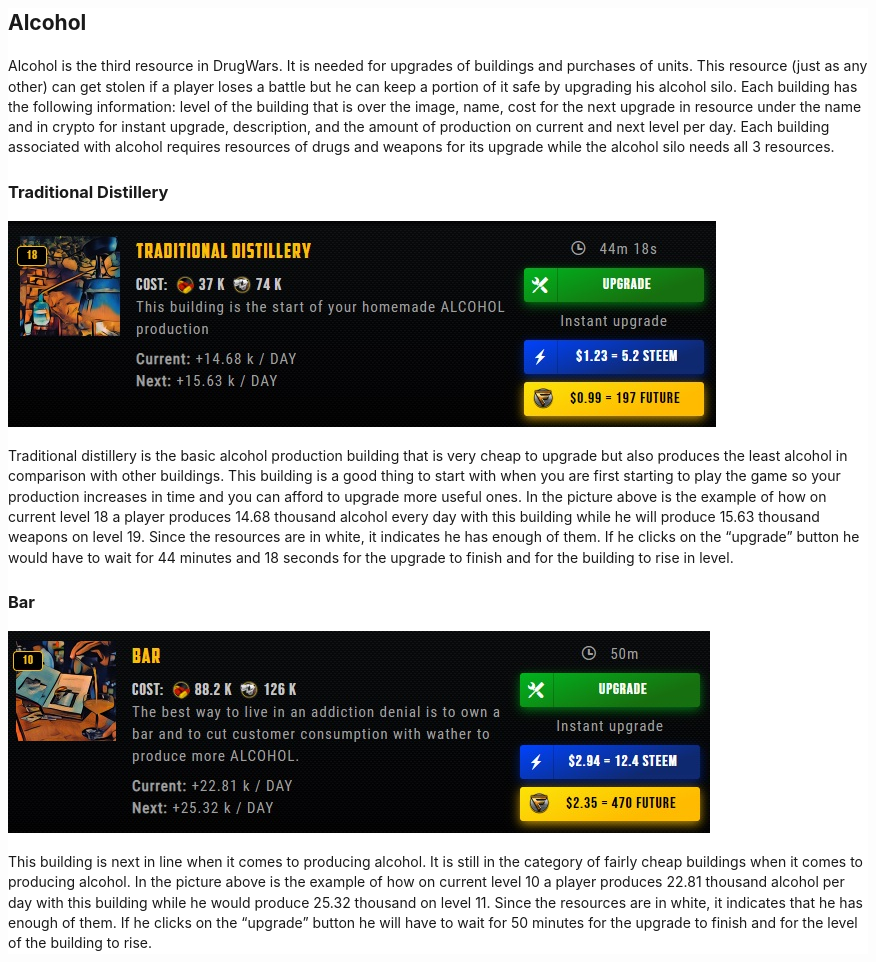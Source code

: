 ## Alcohol

Alcohol is the third resource in DrugWars. It is needed for upgrades of buildings and purchases of units. This resource (just as any other) can get stolen if a player loses a battle but he can keep a portion of it safe by upgrading his alcohol silo. Each building has the following information: level of the building that is over the image, name, cost for the next upgrade in resource under the name and in crypto for instant upgrade, description, and the amount of production on current and next level per day. Each building associated with alcohol requires resources of drugs and weapons for its upgrade while the alcohol silo needs all 3 resources.

### Traditional Distillery

![](/img/help/image34.jpg)

Traditional distillery is the basic alcohol production building that is very cheap to upgrade but also produces the least alcohol in comparison with other buildings. This building is a good thing to start with when you are first starting to play the game so your production increases in time and you can afford to upgrade more useful ones. In the picture above is the example of how on current level 18 a player produces 14.68 thousand alcohol every day with this building while he will produce 15.63 thousand weapons on level 19\. Since the resources are in white, it indicates he has enough of them. If he clicks on the “upgrade” button he would have to wait for 44 minutes and 18 seconds for the upgrade to finish and for the building to rise in level.

### Bar

![](/img/help/image109.jpg)

This building is next in line when it comes to producing alcohol. It is still in the category of fairly cheap buildings when it comes to producing alcohol. In the picture above is the example of how on current level 10 a player produces 22.81 thousand alcohol per day with this building while he would produce 25.32 thousand on level 11\. Since the resources are in white, it indicates that he has enough of them. If he clicks on the “upgrade” button he will have to wait for 50 minutes for the upgrade to finish and for the level of the building to rise.
